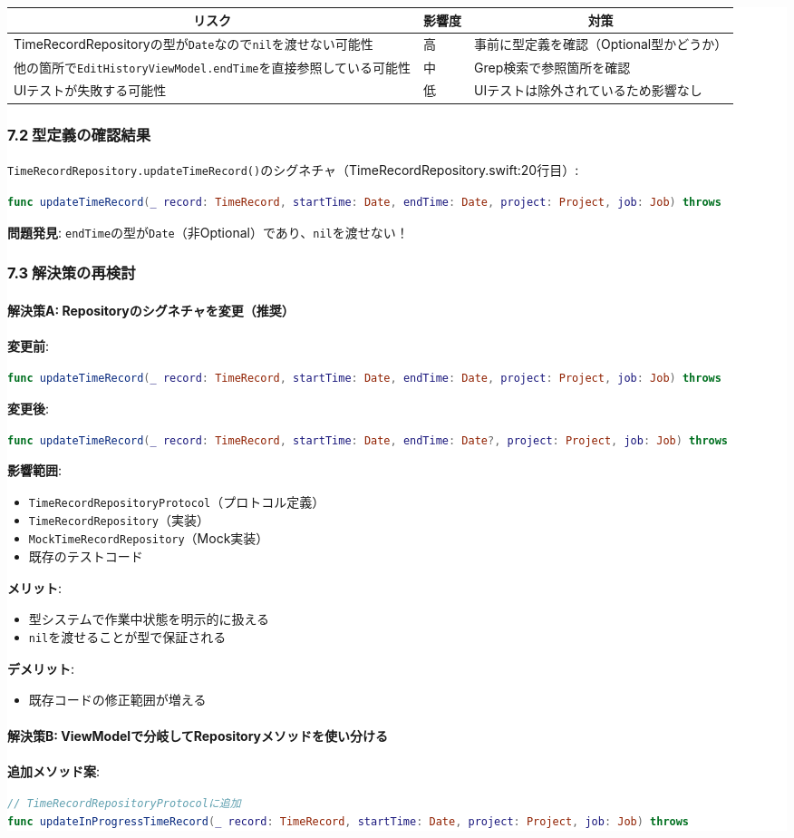 | リスク | 影響度 | 対策 |
|--------|--------|------|
| TimeRecordRepositoryの型が`Date`なので`nil`を渡せない可能性 | 高 | 事前に型定義を確認（Optional型かどうか） |
| 他の箇所で`EditHistoryViewModel.endTime`を直接参照している可能性 | 中 | Grep検索で参照箇所を確認 |
| UIテストが失敗する可能性 | 低 | UIテストは除外されているため影響なし |

### 7.2 型定義の確認結果

`TimeRecordRepository.updateTimeRecord()`のシグネチャ（TimeRecordRepository.swift:20行目）:

```swift
func updateTimeRecord(_ record: TimeRecord, startTime: Date, endTime: Date, project: Project, job: Job) throws
```

**問題発見**: `endTime`の型が`Date`（非Optional）であり、`nil`を渡せない！

### 7.3 解決策の再検討

#### 解決策A: Repositoryのシグネチャを変更（推奨）

**変更前**:
```swift
func updateTimeRecord(_ record: TimeRecord, startTime: Date, endTime: Date, project: Project, job: Job) throws
```

**変更後**:
```swift
func updateTimeRecord(_ record: TimeRecord, startTime: Date, endTime: Date?, project: Project, job: Job) throws
```

**影響範囲**:
- `TimeRecordRepositoryProtocol`（プロトコル定義）
- `TimeRecordRepository`（実装）
- `MockTimeRecordRepository`（Mock実装）
- 既存のテストコード

**メリット**:
- 型システムで作業中状態を明示的に扱える
- `nil`を渡せることが型で保証される

**デメリット**:
- 既存コードの修正範囲が増える

#### 解決策B: ViewModelで分岐してRepositoryメソッドを使い分ける

**追加メソッド案**:
```swift
// TimeRecordRepositoryProtocolに追加
func updateInProgressTimeRecord(_ record: TimeRecord, startTime: Date, project: Project, job: Job) throws
```
